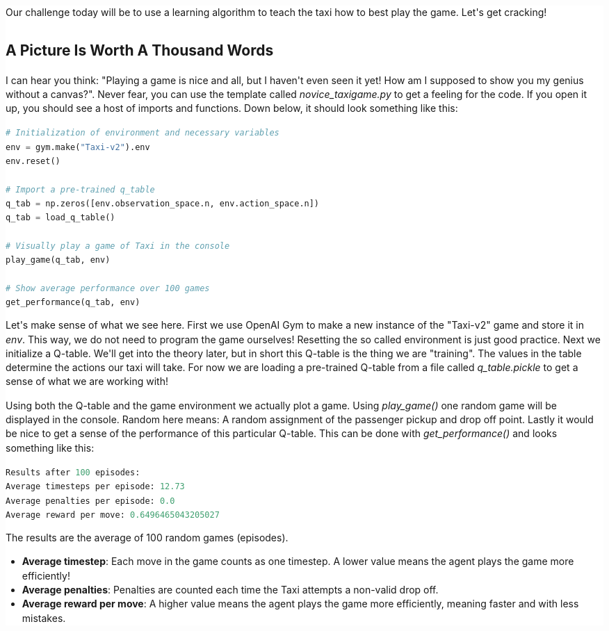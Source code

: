Our challenge today will be to use a learning algorithm to teach the taxi how to best play the game. Let's get cracking!

## A Picture Is Worth A Thousand Words
I can hear you think: "Playing a game is nice and all, but I haven't even seen it yet! 
How am I supposed to show you my genius without a canvas?". 
Never fear, you can use the template called _novice_taxigame.py_ to get a feeling for the code.
If you open it up, you should see a host of imports and functions. Down below, it should look something like this:

```python
# Initialization of environment and necessary variables
env = gym.make("Taxi-v2").env
env.reset()

# Import a pre-trained q_table
q_tab = np.zeros([env.observation_space.n, env.action_space.n])
q_tab = load_q_table()

# Visually play a game of Taxi in the console
play_game(q_tab, env)

# Show average performance over 100 games
get_performance(q_tab, env)
```

Let's make sense of what we see here. First we use OpenAI Gym to make a new instance of the "Taxi-v2" game 
and store it in _env_. This way, we do not need to program the game ourselves! Resetting the so called environment 
is just good practice. Next we initialize a Q-table. We'll get into the theory later, but in short this Q-table is 
the thing we are "training". The values in the table determine the actions our taxi will take. For now we are loading
a pre-trained Q-table from a file called _q_table.pickle_ to get a sense of what we are working with!

Using both the Q-table and the game environment we actually plot a game. Using _play_game()_ one random game will be 
displayed in the console. Random here means: A random assignment of the passenger pickup and drop off point. Lastly 
it would be nice to get a sense of the performance of this particular Q-table. This can be done with _get_performance()_
and looks something like this:

```python
Results after 100 episodes:
Average timesteps per episode: 12.73
Average penalties per episode: 0.0
Average reward per move: 0.6496465043205027
```
The results are the average of 100 random games (episodes).
* __Average timestep__: Each move in the game counts as one timestep. 
A lower value means the agent plays the game more efficiently!
* __Average penalties__: Penalties are counted each time the Taxi attempts a non-valid drop off.
* __Average reward per move__: A higher value means the agent plays the game more efficiently, meaning 
faster and with less mistakes. 
